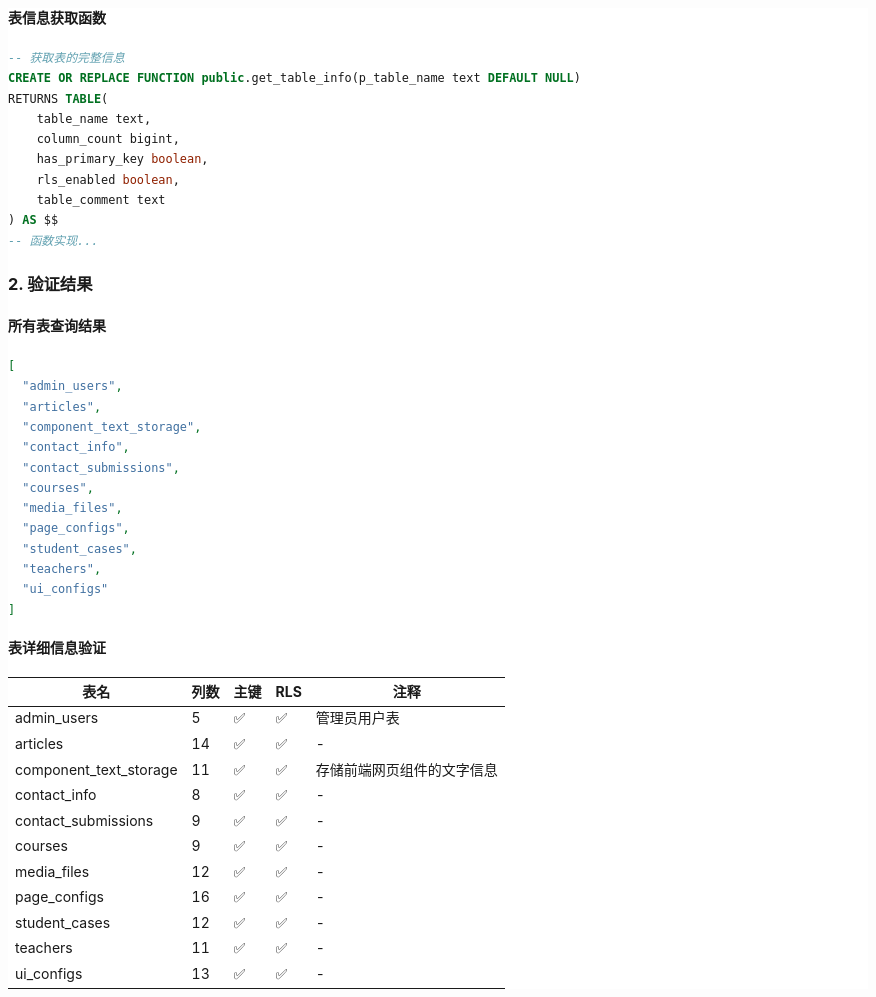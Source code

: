 #### 表信息获取函数
```sql
-- 获取表的完整信息
CREATE OR REPLACE FUNCTION public.get_table_info(p_table_name text DEFAULT NULL)
RETURNS TABLE(
    table_name text,
    column_count bigint,
    has_primary_key boolean,
    rls_enabled boolean,
    table_comment text
) AS $$
-- 函数实现...
```

### 2. 验证结果

#### 所有表查询结果
```json
[
  "admin_users",
  "articles", 
  "component_text_storage",
  "contact_info",
  "contact_submissions",
  "courses",
  "media_files",
  "page_configs",
  "student_cases",
  "teachers",
  "ui_configs"
]
```

#### 表详细信息验证
| 表名 | 列数 | 主键 | RLS | 注释 |
|------|------|------|-----|------|
| admin_users | 5 | ✅ | ✅ | 管理员用户表 |
| articles | 14 | ✅ | ✅ | - |
| component_text_storage | 11 | ✅ | ✅ | 存储前端网页组件的文字信息 |
| contact_info | 8 | ✅ | ✅ | - |
| contact_submissions | 9 | ✅ | ✅ | - |
| courses | 9 | ✅ | ✅ | - |
| media_files | 12 | ✅ | ✅ | - |
| page_configs | 16 | ✅ | ✅ | - |
| student_cases | 12 | ✅ | ✅ | - |
| teachers | 11 | ✅ | ✅ | - |
| ui_configs | 13 | ✅ | ✅ | - |
